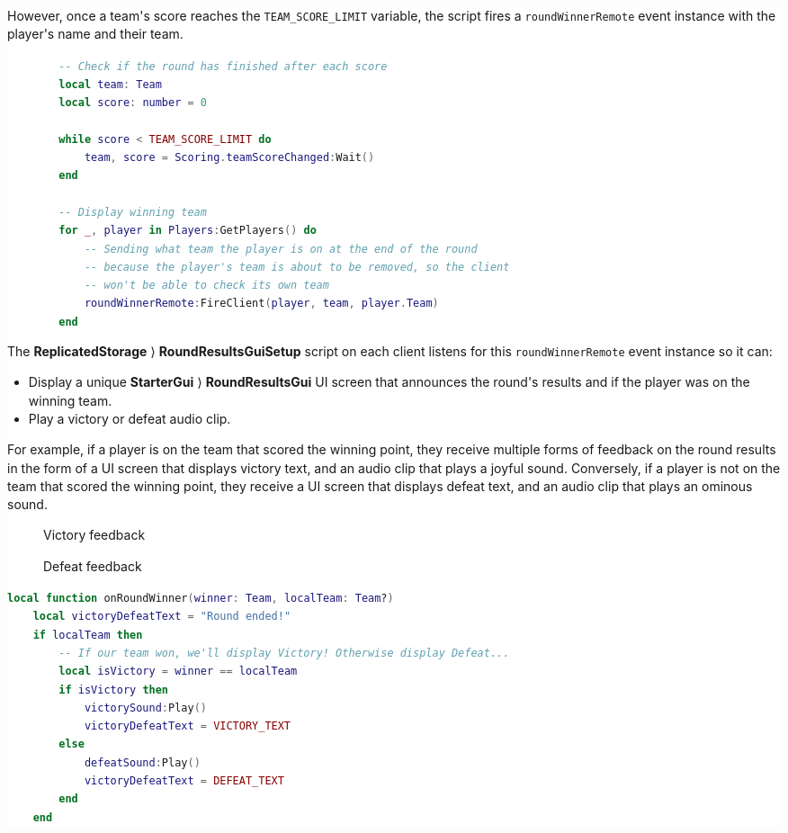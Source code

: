 However, once a team's score reaches the `TEAM_SCORE_LIMIT` variable, the script fires a `roundWinnerRemote` event instance with the player's name and their team.

```lua title="Rounds"
		-- Check if the round has finished after each score
		local team: Team
		local score: number = 0

		while score < TEAM_SCORE_LIMIT do
			team, score = Scoring.teamScoreChanged:Wait()
		end

		-- Display winning team
		for _, player in Players:GetPlayers() do
			-- Sending what team the player is on at the end of the round
			-- because the player's team is about to be removed, so the client
			-- won't be able to check its own team
			roundWinnerRemote:FireClient(player, team, player.Team)
		end
```

The **ReplicatedStorage** ⟩ **RoundResultsGuiSetup** script on each client listens for this `roundWinnerRemote` event instance so it can:

- Display a unique **StarterGui** ⟩ **RoundResultsGui** UI screen that announces the round's results and if the player was on the winning team.
- Play a victory or defeat audio clip.

For example, if a player is on the team that scored the winning point, they receive multiple forms of feedback on the round results in the form of a UI screen that displays victory text, and an audio clip that plays a joyful sound. Conversely, if a player is not on the team that scored the winning point, they receive a UI screen that displays defeat text, and an audio clip that plays an ominous sound.

<GridContainer numColumns="2">
  <figure>
    <video controls src="../../../assets/tutorials/gameplay-scripting/Adding-Rounds/Victory-UI.mp4" width="100%"></video>
  <figcaption>Victory feedback</figcaption>
  </figure>
  <figure>
    <video controls src="../../../assets/tutorials/gameplay-scripting/Adding-Rounds/Defeat-UI.mp4" width="100%"></video>
  <figcaption>Defeat feedback</figcaption>
  </figure>
</GridContainer>

```lua title="RoundResultsGuiSetup"
local function onRoundWinner(winner: Team, localTeam: Team?)
	local victoryDefeatText = "Round ended!"
	if localTeam then
		-- If our team won, we'll display Victory! Otherwise display Defeat...
		local isVictory = winner == localTeam
		if isVictory then
			victorySound:Play()
			victoryDefeatText = VICTORY_TEXT
		else
			defeatSound:Play()
			victoryDefeatText = DEFEAT_TEXT
		end
	end
```
